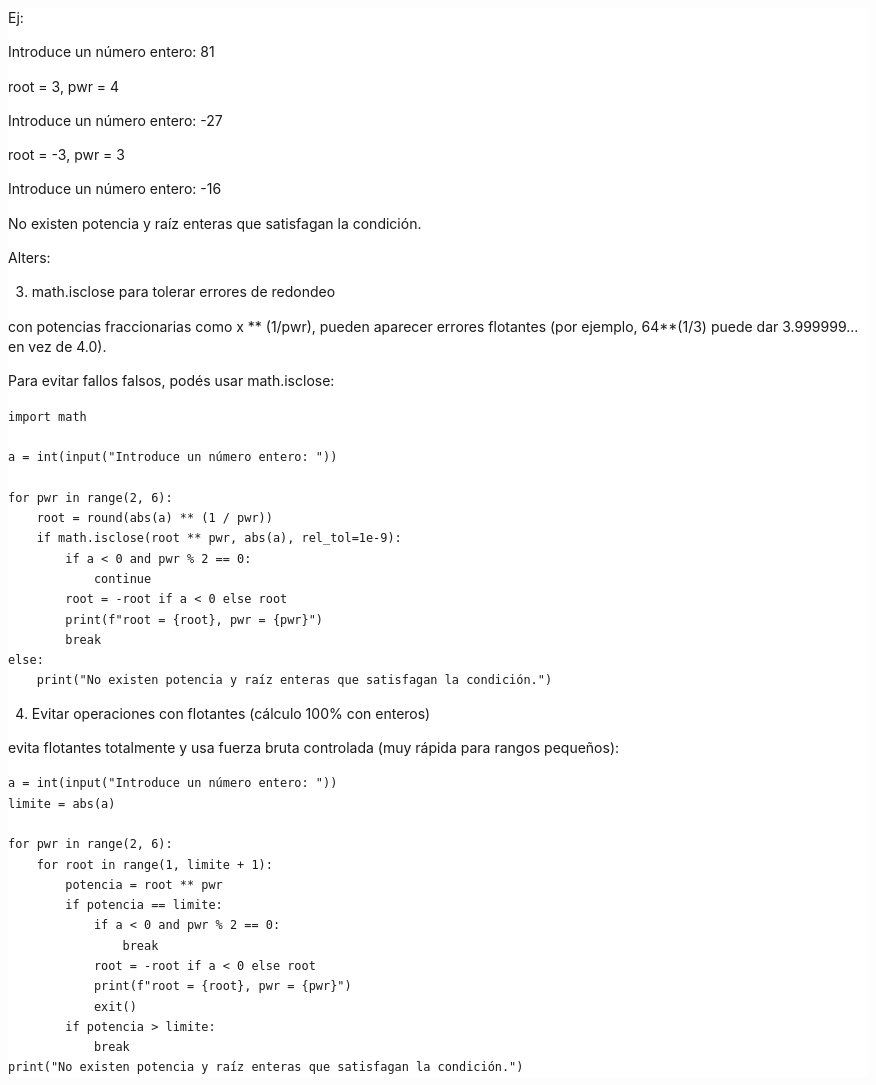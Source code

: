 
Ej: 

Introduce un número entero: 81

root = 3, pwr = 4


Introduce un número entero: -27

root = -3, pwr = 3


Introduce un número entero: -16

No existen potencia y raíz enteras que satisfagan la condición.


Alters: 

3. math.isclose para tolerar errores de redondeo

con potencias fraccionarias como x ** (1/pwr), pueden aparecer errores flotantes (por ejemplo, 64**(1/3) puede dar 3.999999... en vez de 4.0). 

Para evitar fallos falsos, podés usar math.isclose:

```
import math

a = int(input("Introduce un número entero: "))

for pwr in range(2, 6):
    root = round(abs(a) ** (1 / pwr))
    if math.isclose(root ** pwr, abs(a), rel_tol=1e-9):
        if a < 0 and pwr % 2 == 0:
            continue
        root = -root if a < 0 else root
        print(f"root = {root}, pwr = {pwr}")
        break
else:
    print("No existen potencia y raíz enteras que satisfagan la condición.")

```


4. Evitar operaciones con flotantes (cálculo 100% con enteros)

evita flotantes totalmente y usa fuerza bruta controlada (muy rápida para rangos pequeños):

```
a = int(input("Introduce un número entero: "))
limite = abs(a)

for pwr in range(2, 6):
    for root in range(1, limite + 1):
        potencia = root ** pwr
        if potencia == limite:
            if a < 0 and pwr % 2 == 0:
                break
            root = -root if a < 0 else root
            print(f"root = {root}, pwr = {pwr}")
            exit()
        if potencia > limite:
            break
print("No existen potencia y raíz enteras que satisfagan la condición.")

```
